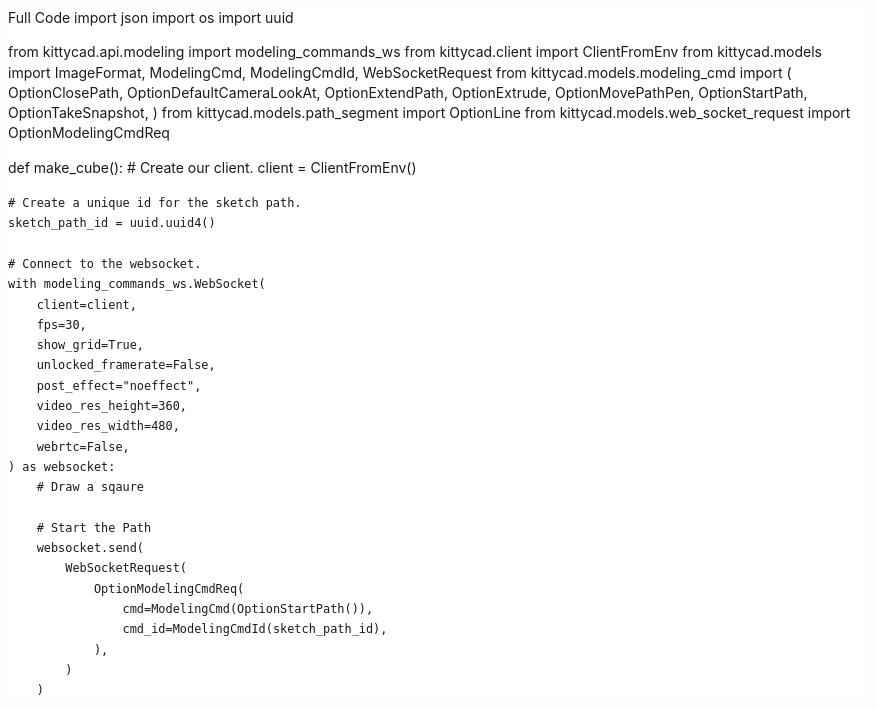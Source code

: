 Full Code
import json
import os
import uuid

from kittycad.api.modeling import modeling_commands_ws
from kittycad.client import ClientFromEnv
from kittycad.models import ImageFormat, ModelingCmd, ModelingCmdId, WebSocketRequest
from kittycad.models.modeling_cmd import (
    OptionClosePath,
    OptionDefaultCameraLookAt,
    OptionExtendPath,
    OptionExtrude,
    OptionMovePathPen,
    OptionStartPath,
    OptionTakeSnapshot,
)
from kittycad.models.path_segment import OptionLine
from kittycad.models.web_socket_request import OptionModelingCmdReq


def make_cube():
    # Create our client.
    client = ClientFromEnv()

    # Create a unique id for the sketch path.
    sketch_path_id = uuid.uuid4()

    # Connect to the websocket.
    with modeling_commands_ws.WebSocket(
        client=client,
        fps=30,
        show_grid=True,
        unlocked_framerate=False,
        post_effect="noeffect",
        video_res_height=360,
        video_res_width=480,
        webrtc=False,
    ) as websocket:
        # Draw a sqaure

        # Start the Path
        websocket.send(
            WebSocketRequest(
                OptionModelingCmdReq(
                    cmd=ModelingCmd(OptionStartPath()),
                    cmd_id=ModelingCmdId(sketch_path_id),
                ),
            )
        )
